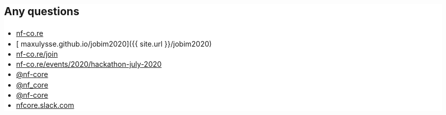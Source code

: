 
<section data-background-image="{{ site.url }}/assets/img/background/Stockholm-by-night.jpg" data-background-opacity=0.5 >

## Any questions

* [<i class="fa fa-globe-europe"></i> nf-co.re](https://nf-co.re/)
* [<i class="fa fa-globe-europe"></i> maxulysse.github.io/jobim2020]({{ site.url }}/jobim2020)
* [<i class="fa fa-globe-europe"></i> nf-co.re/join](https://nf-co.re/join)
* [<i class="fa fa-globe-europe"></i> nf-co.re/events/2020/hackathon-july-2020](https://nf-co.re/events/2020/hackathon-july-2020)
* [<i class="fab fa-github"></i> @nf-core](https://github.com/nf-core)
* [<i class="fab fa-twitter"></i> @nf_core](https://twitter.com/nf_core)
* [<i class="fab fa-youtube"></i> @nf-core](https://www.youtube.com/c/nf-core)
* [<i class="fab fa-slack"></i> nfcore.slack.com](https://nfcore.slack.com/)
